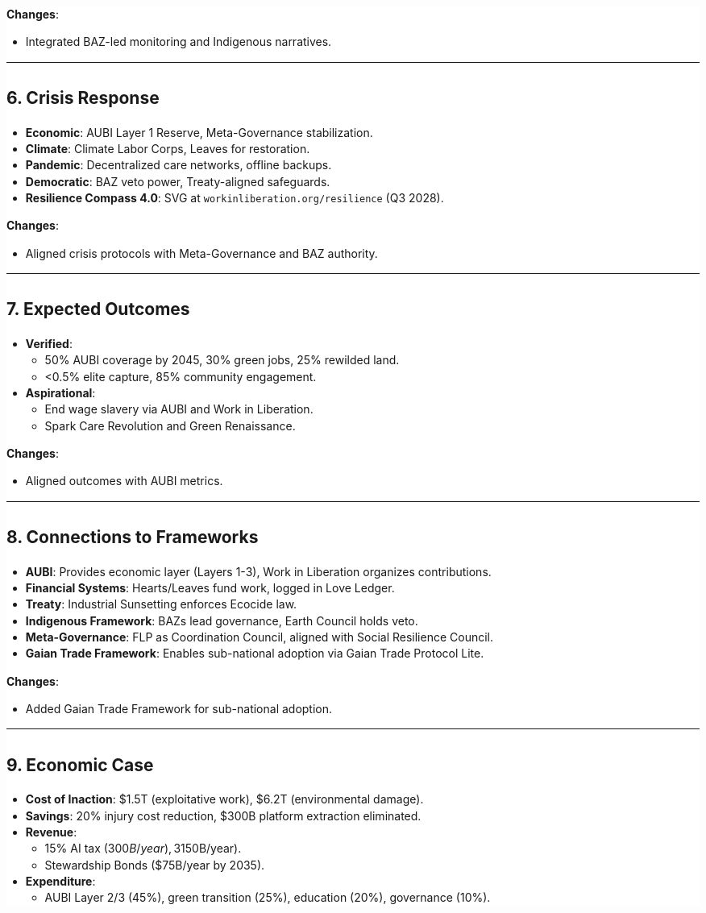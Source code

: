 **Changes**:
- Integrated BAZ-led monitoring and Indigenous narratives.

---

## 6. Crisis Response
- **Economic**: AUBI Layer 1 Reserve, Meta-Governance stabilization.
- **Climate**: Climate Labor Corps, Leaves for restoration.
- **Pandemic**: Decentralized care networks, offline backups.
- **Democratic**: BAZ veto power, Treaty-aligned safeguards.
- **Resilience Compass 4.0**: SVG at `workinliberation.org/resilience` (Q3 2028).

**Changes**:
- Aligned crisis protocols with Meta-Governance and BAZ authority.

---

## 7. Expected Outcomes
- **Verified**:
  - 50% AUBI coverage by 2045, 30% green jobs, 25% rewilded land.
  - <0.5% elite capture, 85% community engagement.
- **Aspirational**:
  - End wage slavery via AUBI and Work in Liberation.
  - Spark Care Revolution and Green Renaissance.

**Changes**:
- Aligned outcomes with AUBI metrics.

---

## 8. Connections to Frameworks
- **AUBI**: Provides economic layer (Layers 1-3), Work in Liberation organizes contributions.
- **Financial Systems**: Hearts/Leaves fund work, logged in Love Ledger.
- **Treaty**: Industrial Sunsetting enforces Ecocide law.
- **Indigenous Framework**: BAZs lead governance, Earth Council holds veto.
- **Meta-Governance**: FLP as Coordination Council, aligned with Social Resilience Council.
- **Gaian Trade Framework**: Enables sub-national adoption via Gaian Trade Protocol Lite.

**Changes**:
- Added Gaian Trade Framework for sub-national adoption.

---

## 9. Economic Case
- **Cost of Inaction**: $1.5T (exploitative work), $6.2T (environmental damage).
- **Savings**: 20% injury cost reduction, $300B platform extraction eliminated.
- **Revenue**:
  - 15% AI tax ($300B/year), 3% corporate tax ($150B/year).
  - Stewardship Bonds ($75B/year by 2035).
- **Expenditure**:
  - AUBI Layer 2/3 (45%), green transition (25%), education (20%), governance (10%).
